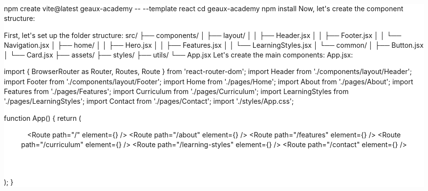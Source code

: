 
npm create vite@latest geaux-academy -- --template react
cd geaux-academy
npm install
Now, let's create the component structure:

First, let's set up the folder structure:
src/
├── components/
│   ├── layout/
│   │   ├── Header.jsx
│   │   ├── Footer.jsx
│   │   └── Navigation.jsx
│   ├── home/
│   │   ├── Hero.jsx
│   │   ├── Features.jsx
│   │   └── LearningStyles.jsx
│   └── common/
│       ├── Button.jsx
│       └── Card.jsx
├── assets/
├── styles/
├── utils/
└── App.jsx
Let's create the main components:
App.jsx:

import { BrowserRouter as Router, Routes, Route } from 'react-router-dom';
import Header from './components/layout/Header';
import Footer from './components/layout/Footer';
import Home from './pages/Home';
import About from './pages/About';
import Features from './pages/Features';
import Curriculum from './pages/Curriculum';
import LearningStyles from './pages/LearningStyles';
import Contact from './pages/Contact';
import './styles/App.css';

function App() {
  return (
    <Router>
      <div className="app">
        <Header />
        <main>
          <Routes>
            <Route path="/" element={<Home />} />
            <Route path="/about" element={<About />} />
            <Route path="/features" element={<Features />} />
            <Route path="/curriculum" element={<Curriculum />} />
            <Route path="/learning-styles" element={<LearningStyles />} />
            <Route path="/contact" element={<Contact />} />
          </Routes>
        </main>
        <Footer />
      </div>
    </Router>
  );
}

